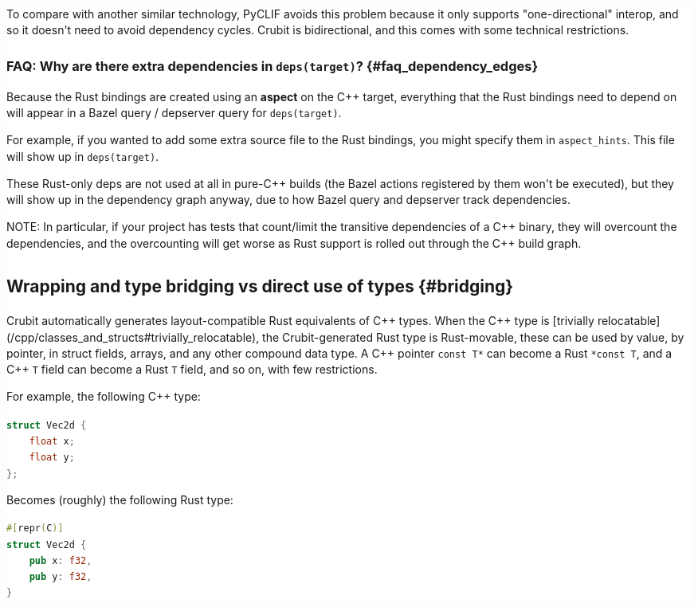 To compare with another similar technology, PyCLIF avoids this problem because
it only supports "one-directional" interop, and so it doesn't need to avoid
dependency cycles. Crubit is bidirectional, and this comes with some technical
restrictions.

### FAQ: Why are there extra dependencies in `deps(target)`? {#faq_dependency_edges}

Because the Rust bindings are created using an **aspect** on the C++ target,
everything that the Rust bindings need to depend on will appear in a Bazel query
/ depserver query for `deps(target)`.

For example, if you wanted to add some extra source file to the Rust bindings,
you might specify them in `aspect_hints`. This file will show up in
`deps(target)`.

These Rust-only deps are not used at all in pure-C++ builds (the Bazel actions
registered by them won't be executed), but they will show up in the dependency
graph anyway, due to how Bazel query and depserver track dependencies.

NOTE: In particular, if your project has tests that count/limit the transitive
dependencies of a C++ binary, they will overcount the dependencies, and the
overcounting will get worse as Rust support is rolled out through the C++ build
graph.

</section>

## Wrapping and type bridging vs direct use of types {#bridging}

Crubit automatically generates layout-compatible Rust equivalents of C++ types.
When the C++ type is
[trivially relocatable](<internal link>/cpp/classes_and_structs#trivially_relocatable),
the Crubit-generated Rust type is Rust-movable, these can be used by value, by
pointer, in struct fields, arrays, and any other compound data type. A C++
pointer `const T*` can become a Rust `*const T`, and a C++ `T` field can become
a Rust `T` field, and so on, with few restrictions.

For example, the following C++ type:

```c++
struct Vec2d {
    float x;
    float y;
};
```

Becomes (roughly) the following Rust type:

```rust
#[repr(C)]
struct Vec2d {
    pub x: f32,
    pub y: f32,
}
```
